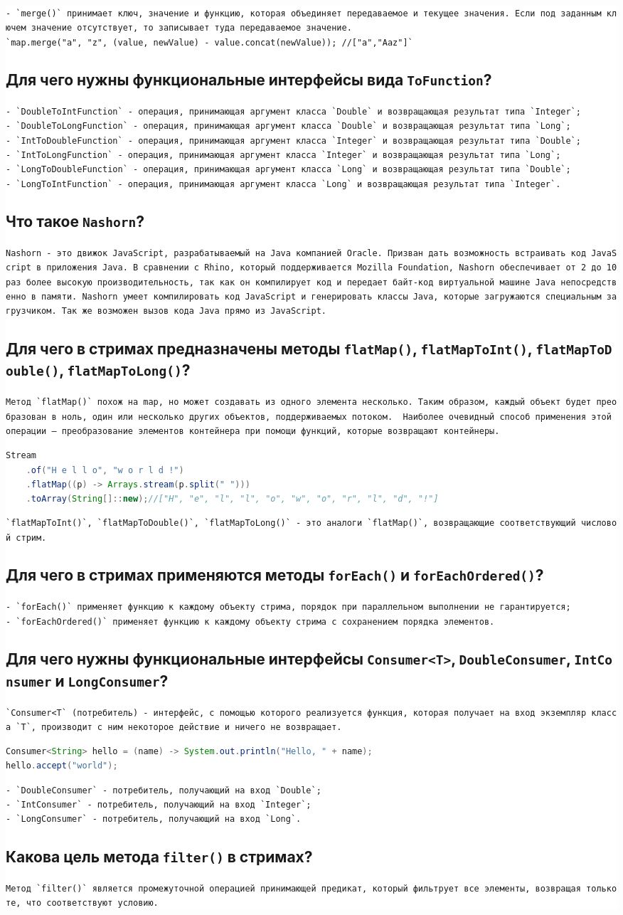 	- `merge()` принимает ключ, значение и функцию, которая объединяет передаваемое и текущее значения. Если под заданным ключем значение отсутствует, то записывает туда передаваемое значение. 
	`map.merge("a", "z", (value, newValue) - value.concat(newValue)); //["a","Aaz"]`
## 	Для чего нужны функциональные интерфейсы вида `ToFunction`?
	- `DoubleToIntFunction` - операция, принимающая аргумент класса `Double` и возвращающая результат типа `Integer`;
	- `DoubleToLongFunction` - операция, принимающая аргумент класса `Double` и возвращающая результат типа `Long`;
	- `IntToDoubleFunction` - операция, принимающая аргумент класса `Integer` и возвращающая результат типа `Double`; 
	- `IntToLongFunction` - операция, принимающая аргумент класса `Integer` и возвращающая результат типа `Long`;
	- `LongToDoubleFunction` - операция, принимающая аргумент класса `Long` и возвращающая результат типа `Double`;
	- `LongToIntFunction` - операция, принимающая аргумент класса `Long` и возвращающая результат типа `Integer`.
## 	Что такое `Nashorn`?
	Nashorn - это движок JavaScript, разрабатываемый на Java компанией Oracle. Призван дать возможность встраивать код JavaScript в приложения Java. В сравнении с Rhino, который поддерживается Mozilla Foundation, Nashorn обеспечивает от 2 до 10 раз более высокую производительность, так как он компилирует код и передает байт-код виртуальной машине Java непосредственно в памяти. Nashorn умеет компилировать код JavaScript и генерировать классы Java, которые загружаются специальным загрузчиком. Так же возможен вызов кода Java прямо из JavaScript.
## 	Для чего в стримах предназначены методы `flatMap()`, `flatMapToInt()`, `flatMapToDouble()`, `flatMapToLong()`?
	Метод `flatMap()` похож на map, но может создавать из одного элемента несколько. Таким образом, каждый объект будет преобразован в ноль, один или несколько других объектов, поддерживаемых потоком.  Наиболее очевидный способ применения этой операции — преобразование элементов контейнера при помощи функций, которые возвращают контейнеры.
```java
Stream
    .of("H e l l o", "w o r l d !")
    .flatMap((p) -> Arrays.stream(p.split(" ")))
    .toArray(String[]::new);//["H", "e", "l", "l", "o", "w", "o", "r", "l", "d", "!"]
```
	`flatMapToInt()`, `flatMapToDouble()`, `flatMapToLong()` - это аналоги `flatMap()`, возвращающие соответствующий числовой стрим.
## 	Для чего в стримах применяются методы `forEach()` и `forEachOrdered()`?
	- `forEach()` применяет функцию к каждому объекту стрима, порядок при параллельном выполнении не гарантируется;
	- `forEachOrdered()` применяет функцию к каждому объекту стрима с сохранением порядка элементов.
## 	Для чего нужны функциональные интерфейсы `Consumer<T>`, `DoubleConsumer`, `IntConsumer` и `LongConsumer`?
	`Consumer<T` (потребитель) - интерфейс, с помощью которого реализуется функция, которая получает на вход экземпляр класса `T`, производит с ним некоторое действие и ничего не возвращает.
```java
Consumer<String> hello = (name) -> System.out.println("Hello, " + name);
hello.accept("world");
```
	- `DoubleConsumer` - потребитель, получающий на вход `Double`;
	- `IntConsumer` - потребитель, получающий на вход `Integer`;
	- `LongConsumer` - потребитель, получающий на вход `Long`.
## 	Какова цель метода `filter()` в стримах?
	Метод `filter()` является промежуточной операцией принимающей предикат, который фильтрует все элементы, возвращая только те, что соответствуют условию.